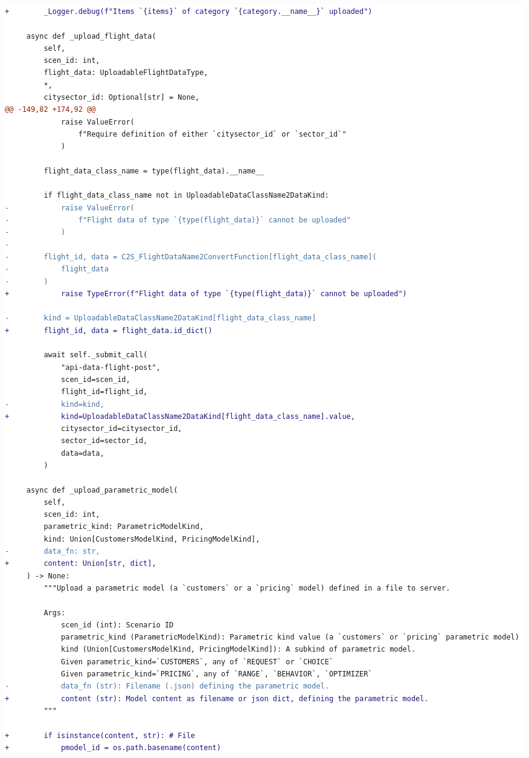 ```diff
+        _Logger.debug(f"Items `{items}` of category `{category.__name__}` uploaded")
 
     async def _upload_flight_data(
         self,
         scen_id: int,
         flight_data: UploadableFlightDataType,
         *,
         citysector_id: Optional[str] = None,
@@ -149,82 +174,92 @@
             raise ValueError(
                 f"Require definition of either `citysector_id` or `sector_id`"
             )
 
         flight_data_class_name = type(flight_data).__name__
 
         if flight_data_class_name not in UploadableDataClassName2DataKind:
-            raise ValueError(
-                f"Flight data of type `{type(flight_data)}` cannot be uploaded"
-            )
-
-        flight_id, data = C2S_FlightDataName2ConvertFunction[flight_data_class_name](
-            flight_data
-        )
+            raise TypeError(f"Flight data of type `{type(flight_data)}` cannot be uploaded")
 
-        kind = UploadableDataClassName2DataKind[flight_data_class_name]
+        flight_id, data = flight_data.id_dict()
 
         await self._submit_call(
             "api-data-flight-post",
             scen_id=scen_id,
             flight_id=flight_id,
-            kind=kind,
+            kind=UploadableDataClassName2DataKind[flight_data_class_name].value,
             citysector_id=citysector_id,
             sector_id=sector_id,
             data=data,
         )
 
     async def _upload_parametric_model(
         self,
         scen_id: int,
         parametric_kind: ParametricModelKind,
         kind: Union[CustomersModelKind, PricingModelKind],
-        data_fn: str,
+        content: Union[str, dict],
     ) -> None:
         """Upload a parametric model (a `customers` or a `pricing` model) defined in a file to server.
 
         Args:
             scen_id (int): Scenario ID
             parametric_kind (ParametricModelKind): Parametric kind value (a `customers` or `pricing` parametric model)
             kind (Union[CustomersModelKind, PricingModelKind]): A subkind of parametric model.
             Given parametric_kind=`CUSTOMERS`, any of `REQUEST` or `CHOICE`
             Given parametric_kind=`PRICING`, any of `RANGE`, `BEHAVIOR`, `OPTIMIZER`
-            data_fn (str): Filename (.json) defining the parametric model.
+            content (str): Model content as filename or json dict, defining the parametric model.
         """
 
+        if isinstance(content, str): # File
+            pmodel_id = os.path.basename(content)
```
